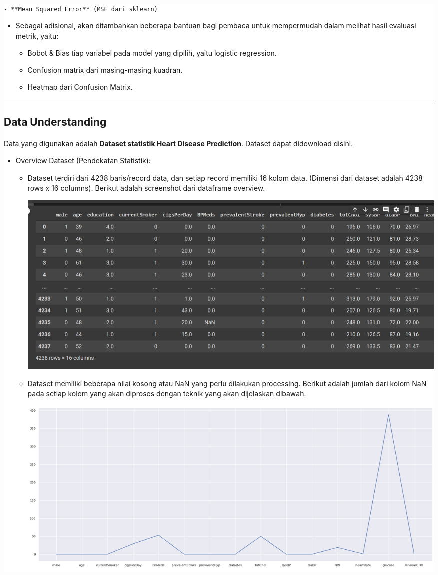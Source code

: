 	- **Mean Squared Error** (MSE dari sklearn)
- Sebagai adisional, akan ditambahkan beberapa bantuan bagi pembaca untuk mempermudah dalam melihat hasil evaluasi metrik, yaitu:
	- Bobot & Bias tiap variabel pada model yang dipilih, yaitu logistic regression.
	
	- Confusion matrix dari masing-masing kuadran.
	
	- Heatmap dari Confusion Matrix.
	
	
---



## Data Understanding
Data yang digunakan adalah **Dataset statistik Heart Disease Prediction**.
Dataset dapat didownload [disini](https://www.kaggle.com/dileep070/heart-disease-prediction-using-logistic-regression).


- Overview Dataset (Pendekatan Statistik):
	- Dataset terdiri dari 4238 baris/record data, dan setiap record memiliki 16 kolom data. (Dimensi dari dataset adalah 4238 rows x 16 columns). Berikut adalah screenshot dari dataframe overview.
	
	  ![](img\pre-df.png)

	- Dataset memiliki beberapa nilai kosong atau NaN yang perlu dilakukan processing. Berikut adalah jumlah dari kolom NaN pada setiap kolom yang akan diproses dengan teknik yang akan dijelaskan dibawah.
	
	  ![](img\pre-nanval.png)
	
